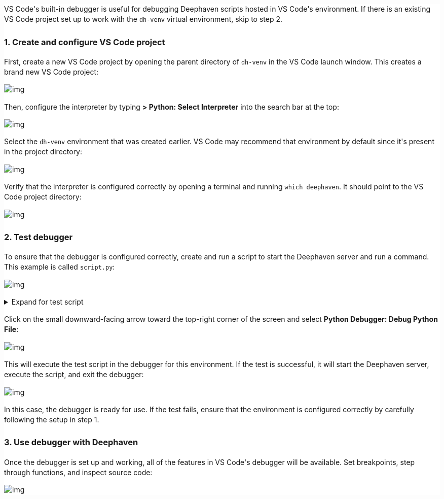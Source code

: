 VS Code's built-in debugger is useful for debugging Deephaven scripts hosted in VS Code's environment. If there is an existing VS Code project set up to work with the `dh-venv` virtual environment, skip to step 2.

### 1. Create and configure VS Code project

First, create a new VS Code project by opening the parent directory of `dh-venv` in the VS Code launch window. This creates a brand new VS Code project:

![img](../../assets/how-to/debugging/vs-1.png)

Then, configure the interpreter by typing **> Python: Select Interpreter** into the search bar at the top:

![img](../../assets/how-to/debugging/vs-2.png)

Select the `dh-venv` environment that was created earlier. VS Code may recommend that environment by default since it's present in the project directory:

![img](../../assets/how-to/debugging/vs-3.png)

Verify that the interpreter is configured correctly by opening a terminal and running `which deephaven`. It should point to the VS Code project directory:

![img](../../assets/how-to/debugging/vs-4.png)

### 2. Test debugger

To ensure that the debugger is configured correctly, create and run a script to start the Deephaven server and run a command. This example is called `script.py`:

![img](../../assets/how-to/debugging/vs-5.png)

<details><summary> Expand for test script </summary></details>

Click on the small downward-facing arrow toward the top-right corner of the screen and select **Python Debugger: Debug Python File**:

![img](../../assets/how-to/debugging/vs-6.png)

This will execute the test script in the debugger for this environment. If the test is successful, it will start the Deephaven server, execute the script, and exit the debugger:

![img](../../assets/how-to/debugging/vs-7.png)

In this case, the debugger is ready for use. If the test fails, ensure that the environment is configured correctly by carefully following the setup in step 1.

### 3. Use debugger with Deephaven

Once the debugger is set up and working, all of the features in VS Code's debugger will be available. Set breakpoints, step through functions, and inspect source code:

![img](../../assets/how-to/debugging/vs-8.png)
